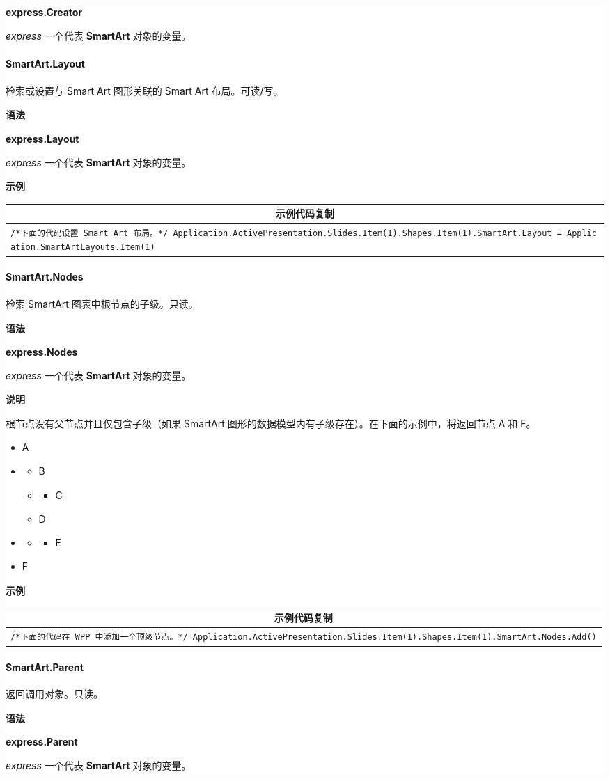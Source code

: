 **express.Creator**

*express*   一个代表 **SmartArt** 对象的变量。

#### **SmartArt.Layout**

检索或设置与 Smart Art 图形关联的 Smart Art 布局。可读/写。

**语法**

**express.Layout**

*express*   一个代表 **SmartArt** 对象的变量。

**示例**

| 示例代码复制                                                 |
| ------------------------------------------------------------ |
| `/*下面的代码设置 Smart Art 布局。*/ Application.ActivePresentation.Slides.Item(1).Shapes.Item(1).SmartArt.Layout = Application.SmartArtLayouts.Item(1)` |

#### **SmartArt.Nodes**

检索 SmartArt 图表中根节点的子级。只读。

**语法**

**express.Nodes**

*express*   一个代表 **SmartArt** 对象的变量。

**说明**

根节点没有父节点并且仅包含子级（如果 SmartArt 图形的数据模型内有子级存在）。在下面的示例中，将返回节点 A 和 F。

- A

- - B

  - - C

  - D

- - - E

- F

**示例**

| 示例代码复制                                                 |
| ------------------------------------------------------------ |
| `/*下面的代码在 WPP 中添加一个顶级节点。*/ Application.ActivePresentation.Slides.Item(1).Shapes.Item(1).SmartArt.Nodes.Add()` |

#### **SmartArt.Parent**

返回调用对象。只读。

**语法**

**express.Parent**

*express*   一个代表 **SmartArt** 对象的变量。
